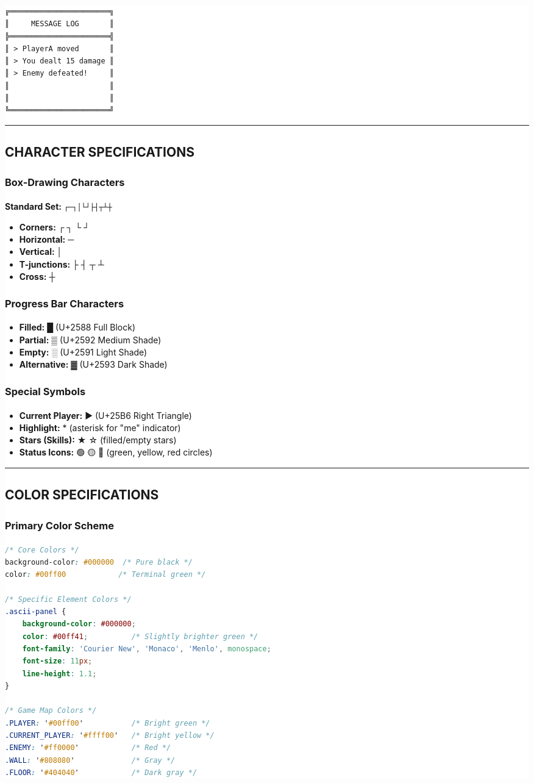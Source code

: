 ```
╔═══════════════════════╗
║     MESSAGE LOG       ║
╠═══════════════════════╣
║ > PlayerA moved       ║
║ > You dealt 15 damage ║
║ > Enemy defeated!     ║
║                       ║
║                       ║
╚═══════════════════════╝
```

---

## CHARACTER SPECIFICATIONS

### Box-Drawing Characters
**Standard Set:** `┌─┐│└┘├┤┬┴┼`
- **Corners:** ┌ ┐ └ ┘  
- **Horizontal:** ─  
- **Vertical:** │  
- **T-junctions:** ├ ┤ ┬ ┴  
- **Cross:** ┼  

### Progress Bar Characters
- **Filled:** █ (U+2588 Full Block)
- **Partial:** ▒ (U+2592 Medium Shade)  
- **Empty:** ░ (U+2591 Light Shade)
- **Alternative:** ▓ (U+2593 Dark Shade)

### Special Symbols
- **Current Player:** ▶ (U+25B6 Right Triangle)
- **Highlight:** * (asterisk for "me" indicator)
- **Stars (Skills):** ★ ☆ (filled/empty stars)
- **Status Icons:** 🟢 🟡 🔴 (green, yellow, red circles)

---

## COLOR SPECIFICATIONS

### Primary Color Scheme
```css
/* Core Colors */
background-color: #000000  /* Pure black */
color: #00ff00            /* Terminal green */

/* Specific Element Colors */
.ascii-panel {
    background-color: #000000;
    color: #00ff41;          /* Slightly brighter green */
    font-family: 'Courier New', 'Monaco', 'Menlo', monospace;
    font-size: 11px;
    line-height: 1.1;
}

/* Game Map Colors */
.PLAYER: '#00ff00'           /* Bright green */
.CURRENT_PLAYER: '#ffff00'   /* Bright yellow */
.ENEMY: '#ff0000'            /* Red */
.WALL: '#808080'             /* Gray */
.FLOOR: '#404040'            /* Dark gray */
```
